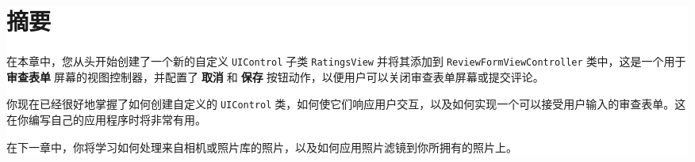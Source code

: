 # 摘要

在本章中，您从头开始创建了一个新的自定义 `UIControl` 子类 `RatingsView` 并将其添加到 `ReviewFormViewController` 类中，这是一个用于 **审查表单** 屏幕的视图控制器，并配置了 **取消** 和 **保存** 按钮动作，以便用户可以关闭审查表单屏幕或提交评论。

你现在已经很好地掌握了如何创建自定义的 `UIControl` 类，如何使它们响应用户交互，以及如何实现一个可以接受用户输入的审查表单。这在你编写自己的应用程序时将非常有用。

在下一章中，你将学习如何处理来自相机或照片库的照片，以及如何应用照片滤镜到你所拥有的照片上。
